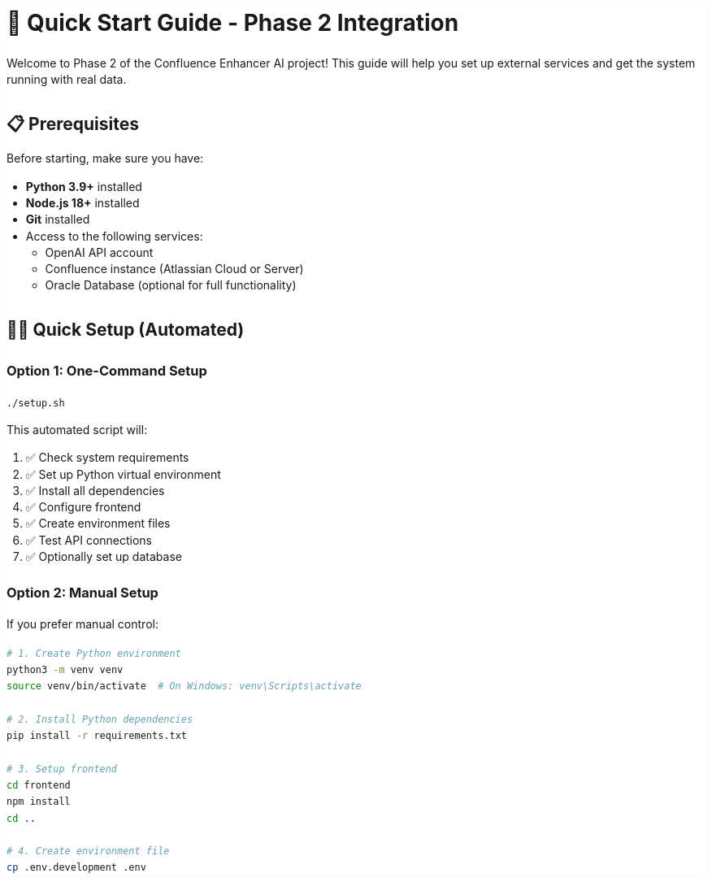 # 🚀 Quick Start Guide - Phase 2 Integration

Welcome to Phase 2 of the Confluence Enhancer AI project! This guide will help you set up external services and get the system running with real data.

## 📋 Prerequisites

Before starting, make sure you have:
- **Python 3.9+** installed
- **Node.js 18+** installed  
- **Git** installed
- Access to the following services:
  - OpenAI API account
  - Confluence instance (Atlassian Cloud or Server)
  - Oracle Database (optional for full functionality)

## 🏃‍♂️ Quick Setup (Automated)

### Option 1: One-Command Setup
```bash
./setup.sh
```

This automated script will:
1. ✅ Check system requirements
2. ✅ Set up Python virtual environment
3. ✅ Install all dependencies
4. ✅ Configure frontend
5. ✅ Create environment files
6. ✅ Test API connections
7. ✅ Optionally set up database

### Option 2: Manual Setup

If you prefer manual control:

```bash
# 1. Create Python environment
python3 -m venv venv
source venv/bin/activate  # On Windows: venv\Scripts\activate

# 2. Install Python dependencies
pip install -r requirements.txt

# 3. Setup frontend
cd frontend
npm install
cd ..

# 4. Create environment file
cp .env.development .env
```
